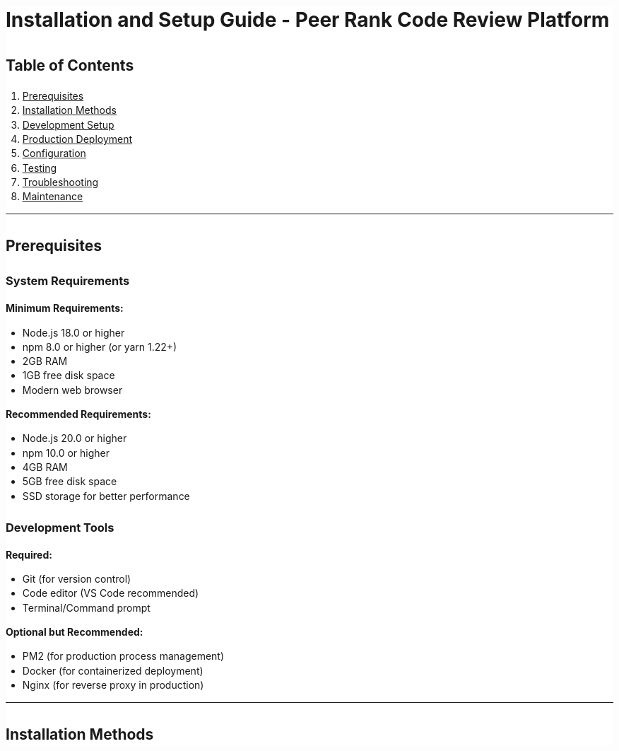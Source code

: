 # Installation and Setup Guide - Peer Rank Code Review Platform

## Table of Contents

1. [Prerequisites](#prerequisites)
2. [Installation Methods](#installation-methods)
3. [Development Setup](#development-setup)
4. [Production Deployment](#production-deployment)
5. [Configuration](#configuration)
6. [Testing](#testing)
7. [Troubleshooting](#troubleshooting)
8. [Maintenance](#maintenance)

---

## Prerequisites

### System Requirements

**Minimum Requirements:**
- Node.js 18.0 or higher
- npm 8.0 or higher (or yarn 1.22+)
- 2GB RAM
- 1GB free disk space
- Modern web browser

**Recommended Requirements:**
- Node.js 20.0 or higher
- npm 10.0 or higher
- 4GB RAM
- 5GB free disk space
- SSD storage for better performance

### Development Tools

**Required:**
- Git (for version control)
- Code editor (VS Code recommended)
- Terminal/Command prompt

**Optional but Recommended:**
- PM2 (for production process management)
- Docker (for containerized deployment)
- Nginx (for reverse proxy in production)

---

## Installation Methods
